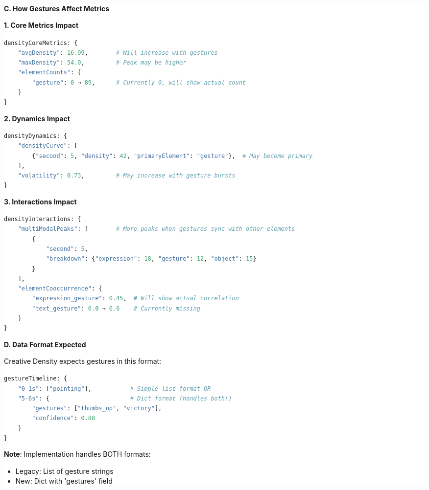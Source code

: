 **C. How Gestures Affect Metrics**

**1. Core Metrics Impact**
```python
densityCoreMetrics: {
    "avgDensity": 16.99,        # Will increase with gestures
    "maxDensity": 54.0,         # Peak may be higher
    "elementCounts": {
        "gesture": 0 → 89,      # Currently 0, will show actual count
    }
}
```

**2. Dynamics Impact**
```python
densityDynamics: {
    "densityCurve": [
        {"second": 5, "density": 42, "primaryElement": "gesture"},  # May become primary
    ],
    "volatility": 0.73,         # May increase with gesture bursts
}
```

**3. Interactions Impact**
```python
densityInteractions: {
    "multiModalPeaks": [        # More peaks when gestures sync with other elements
        {
            "second": 5,
            "breakdown": {"expression": 18, "gesture": 12, "object": 15}
        }
    ],
    "elementCooccurrence": {
        "expression_gesture": 0.45,  # Will show actual correlation
        "text_gesture": 0.0 → 0.6    # Currently missing
    }
}
```

**D. Data Format Expected**

Creative Density expects gestures in this format:
```python
gestureTimeline: {
    "0-1s": ["pointing"],           # Simple list format OR
    "5-6s": {                       # Dict format (handles both!)
        "gestures": ["thumbs_up", "victory"],
        "confidence": 0.88
    }
}
```

**Note**: Implementation handles BOTH formats:
- Legacy: List of gesture strings
- New: Dict with 'gestures' field
